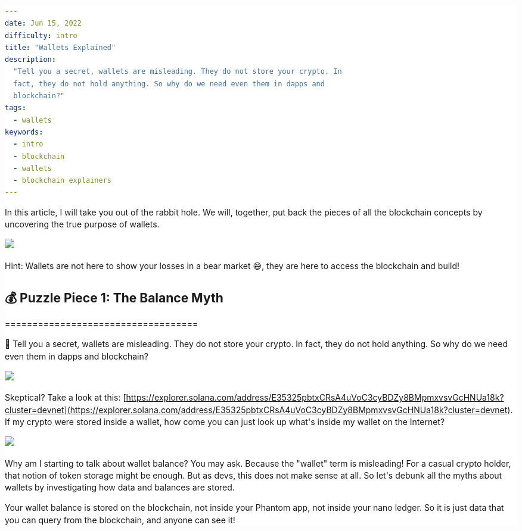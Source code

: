```yaml
---
date: Jun 15, 2022
difficulty: intro
title: "Wallets Explained"
description:
  "Tell you a secret, wallets are misleading. They do not store your crypto. In
  fact, they do not hold anything. So why do we need even them in dapps and
  blockchain?"
tags:
  - wallets
keywords:
  - intro
  - blockchain
  - wallets
  - blockchain explainers
---
```


In this article, I will take you out of the rabbit hole. We will, together, put
back the pieces of all the blockchain concepts by uncovering the true purpose of
wallets.

![](https://solana.ghost.io/content/images/2022/06/Wallets---3-Blockchain-Puzzle.png)

Hint: Wallets are not here to show your losses in a bear market 😅, they are
here to access the blockchain and build!

## 💰 Puzzle Piece 1: The Balance Myth

===================================

🤫 Tell you a secret, wallets are misleading. They do not store your crypto. In
fact, they do not hold anything. So why do we need even them in dapps and
blockchain?

![](https://solana.ghost.io/content/images/2022/06/Wallets---1-Phantom-Balance.png)

Skeptical? Take a look at this:
[https://explorer.solana.com/address/E35325pbtxCRsA4uVoC3cyBDZy8BMpmxvsvGcHNUa18k?cluster=devnet](https://explorer.solana.com/address/E35325pbtxCRsA4uVoC3cyBDZy8BMpmxvsvGcHNUa18k?cluster=devnet).
If my crypto were stored inside a wallet, how come you can just look up what's
inside my wallet on the Internet?

![](https://solana.ghost.io/content/images/2022/06/Wallets---2-Solana-Explorer.png)

Why am I starting to talk about wallet balance? You may ask. Because the
"wallet" term is misleading! For a casual crypto holder, that notion of token
storage might be enough. But as devs, this does not make sense at all. So let's
debunk all the myths about wallets by investigating how data and balances are
stored.

Your wallet balance is stored on the blockchain, not inside your Phantom app,
not inside your nano ledger. So it is just data that you can query from the
blockchain, and anyone can see it!
